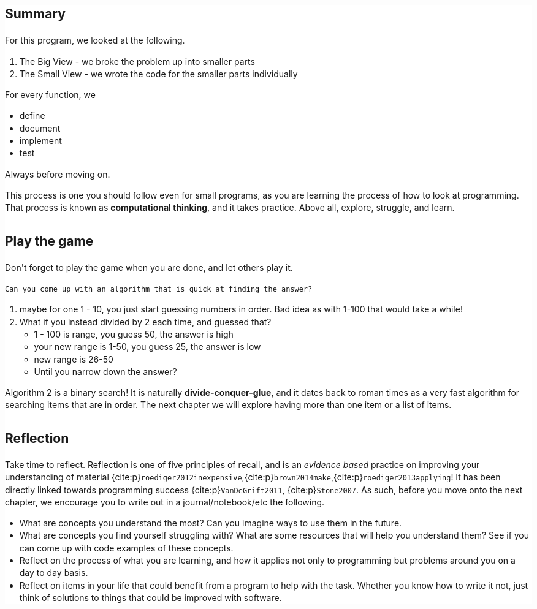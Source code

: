 ## Summary

For this program, we looked at the following.

1. The Big View - we broke the problem up into smaller parts
2. The Small View - we wrote the code for the smaller parts individually 

For every function, we
* define
* document
* implement
* test

Always before moving on. 

This process is one you should follow even for small programs, as you are learning the process of how to look at  programming. That process is known as **computational thinking**, and it takes practice. Above all, explore, struggle, and learn. 


## Play the game
Don't forget to play the game when you are done, and let others play it.

```{epigraph}
Can you come up with an algorithm that is quick at finding the answer?
```

1. maybe for one 1 - 10, you just start guessing numbers in order. Bad idea as with 1-100 that would take a while!
2. What if you instead divided by 2 each time, and guessed that?
   * 1 - 100 is range, you guess 50, the answer is high
   * your new range is 1-50, you guess 25, the answer is low
   * new range is 26-50
   * Until you narrow down the answer?

Algorithm 2 is a binary search! It is naturally **divide-conquer-glue**, and it dates back to roman times as a very fast algorithm for searching items that are in order.  The next chapter we will explore having more than one item or a list of items.


## Reflection

Take time to reflect. Reflection is one of five principles of recall, and is an *evidence based* practice on improving your understanding of material {cite:p}`roediger2012inexpensive`,{cite:p}`brown2014make`,{cite:p}`roediger2013applying`! It has been directly linked towards programming success {cite:p}`VanDeGrift2011`, {cite:p}`Stone2007`. As such, before you move onto the next chapter, we encourage you to write out in a journal/notebook/etc the following.

* What are concepts you understand the most? Can you imagine ways to use them in the future.
* What are concepts you find yourself struggling with? What are some resources that will help you understand them? See if you can come up with code examples of these concepts. 
* Reflect on the process of what you are learning, and how it applies not only to programming but problems around you on a day to day basis. 
* Reflect on items in your life that could benefit from a program to help with the task. Whether you know how to write it not, just think of solutions to things that could be improved with software.

